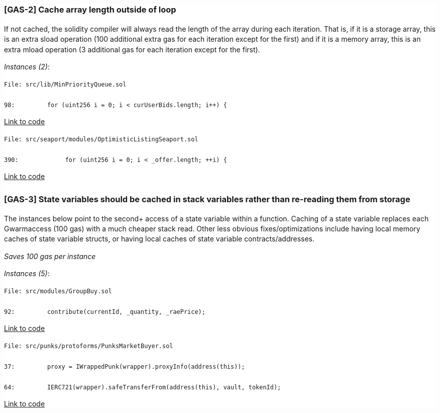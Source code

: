 ### <a name="GAS-2"></a>[GAS-2] Cache array length outside of loop
If not cached, the solidity compiler will always read the length of the array during each iteration. That is, if it is a storage array, this is an extra sload operation (100 additional extra gas for each iteration except for the first) and if it is a memory array, this is an extra mload operation (3 additional gas for each iteration except for the first).

*Instances (2)*:
```solidity
File: src/lib/MinPriorityQueue.sol

98:         for (uint256 i = 0; i < curUserBids.length; i++) {

```
[Link to code](https://github.com/code-423n4/2022-12-tessera/blob/f37a11407da2af844bbfe868e1422e3665a5f8e4/src/lib/MinPriorityQueue.sol)

```solidity
File: src/seaport/modules/OptimisticListingSeaport.sol

390:             for (uint256 i = 0; i < _offer.length; ++i) {

```
[Link to code](https://github.com/code-423n4/2022-12-tessera/blob/f37a11407da2af844bbfe868e1422e3665a5f8e4/src/seaport/modules/OptimisticListingSeaport.sol)

### <a name="GAS-3"></a>[GAS-3] State variables should be cached in stack variables rather than re-reading them from storage
The instances below point to the second+ access of a state variable within a function. Caching of a state variable replaces each Gwarmaccess (100 gas) with a much cheaper stack read. Other less obvious fixes/optimizations include having local memory caches of state variable structs, or having local caches of state variable contracts/addresses.

*Saves 100 gas per instance*

*Instances (5)*:
```solidity
File: src/modules/GroupBuy.sol

92:         contribute(currentId, _quantity, _raePrice);

```
[Link to code](https://github.com/code-423n4/2022-12-tessera/blob/f37a11407da2af844bbfe868e1422e3665a5f8e4/src/modules/GroupBuy.sol)

```solidity
File: src/punks/protoforms/PunksMarketBuyer.sol

37:         proxy = IWrappedPunk(wrapper).proxyInfo(address(this));

64:         IERC721(wrapper).safeTransferFrom(address(this), vault, tokenId);

```
[Link to code](https://github.com/code-423n4/2022-12-tessera/blob/f37a11407da2af844bbfe868e1422e3665a5f8e4/src/punks/protoforms/PunksMarketBuyer.sol)

